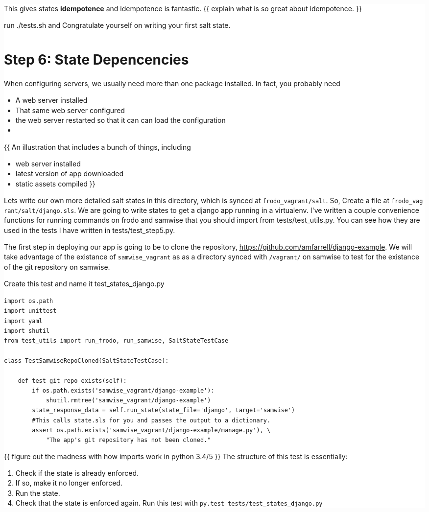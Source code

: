 This gives states **idempotence** and idempotence is fantastic.
{{ explain what is so great about idempotence. }}

run ./tests.sh and Congratulate yourself on writing your first salt state.

Step 6: State Depencencies
==========================


When configuring servers, we usually need more than one package installed. In fact, you probably need
- A web server installed
- That same web server configured
- the web server restarted so that it can can load the configuration
- 
{{
An illustration that includes a bunch of things, including
- web server installed
- latest version of app downloaded
- static assets compiled
}}


Lets write our own more detailed salt states in this directory, which is synced
at `frodo_vagrant/salt`. So, Create a file at `frodo_vagrant/salt/django.sls`.
We are going to write states to get a django app running in a virtualenv.
I've written a couple convenience functions for running commands
on frodo and samwise that you should import from tests/test_utils.py. You can
see how they are used in the tests I have written in tests/test_step5.py.

The first step in deploying our app is going to be to clone the repository,
https://github.com/amfarrell/django-example. We will take advantage of the
existance of `samwise_vagrant` as as a directory synced with `/vagrant/` on
samwise to test for the existance of the git repository on samwise.

Create this test and name it test_states_django.py
```
import os.path
import unittest
import yaml
import shutil
from test_utils import run_frodo, run_samwise, SaltStateTestCase

class TestSamwiseRepoCloned(SaltStateTestCase):

    def test_git_repo_exists(self):
        if os.path.exists('samwise_vagrant/django-example'):
            shutil.rmtree('samwise_vagrant/django-example')
        state_response_data = self.run_state(state_file='django', target='samwise')
        #This calls state.sls for you and passes the output to a dictionary.
        assert os.path.exists('samwise_vagrant/django-example/manage.py'), \
            "The app's git repository has not been cloned."
```
{{ figure out the madness with how imports work in python 3.4/5 }}
The structure of this test is essentially:
1) Check if the state is already enforced.
2) If so, make it no longer enforced.
3) Run the state.
4) Check that the state is enforced again.
Run this test with `py.test tests/test_states_django.py`
